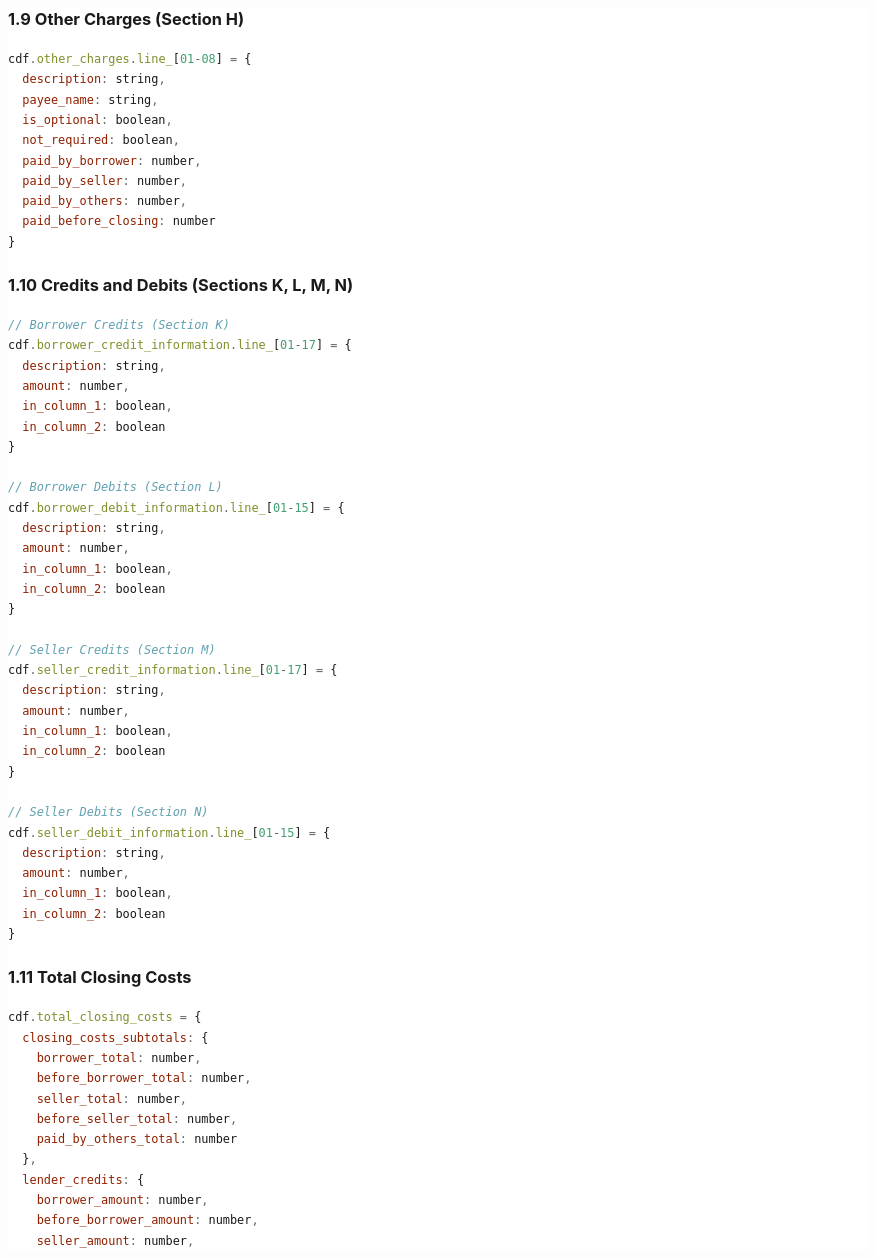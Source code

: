 ### 1.9 Other Charges (Section H)
```javascript
cdf.other_charges.line_[01-08] = {
  description: string,
  payee_name: string,
  is_optional: boolean,
  not_required: boolean,
  paid_by_borrower: number,
  paid_by_seller: number,
  paid_by_others: number,
  paid_before_closing: number
}
```

### 1.10 Credits and Debits (Sections K, L, M, N)
```javascript
// Borrower Credits (Section K)
cdf.borrower_credit_information.line_[01-17] = {
  description: string,
  amount: number,
  in_column_1: boolean,
  in_column_2: boolean
}

// Borrower Debits (Section L)
cdf.borrower_debit_information.line_[01-15] = {
  description: string,
  amount: number,
  in_column_1: boolean,
  in_column_2: boolean
}

// Seller Credits (Section M)
cdf.seller_credit_information.line_[01-17] = {
  description: string,
  amount: number,
  in_column_1: boolean,
  in_column_2: boolean
}

// Seller Debits (Section N)
cdf.seller_debit_information.line_[01-15] = {
  description: string,
  amount: number,
  in_column_1: boolean,
  in_column_2: boolean
}
```

### 1.11 Total Closing Costs
```javascript
cdf.total_closing_costs = {
  closing_costs_subtotals: {
    borrower_total: number,
    before_borrower_total: number,
    seller_total: number,
    before_seller_total: number,
    paid_by_others_total: number
  },
  lender_credits: {
    borrower_amount: number,
    before_borrower_amount: number,
    seller_amount: number,
```